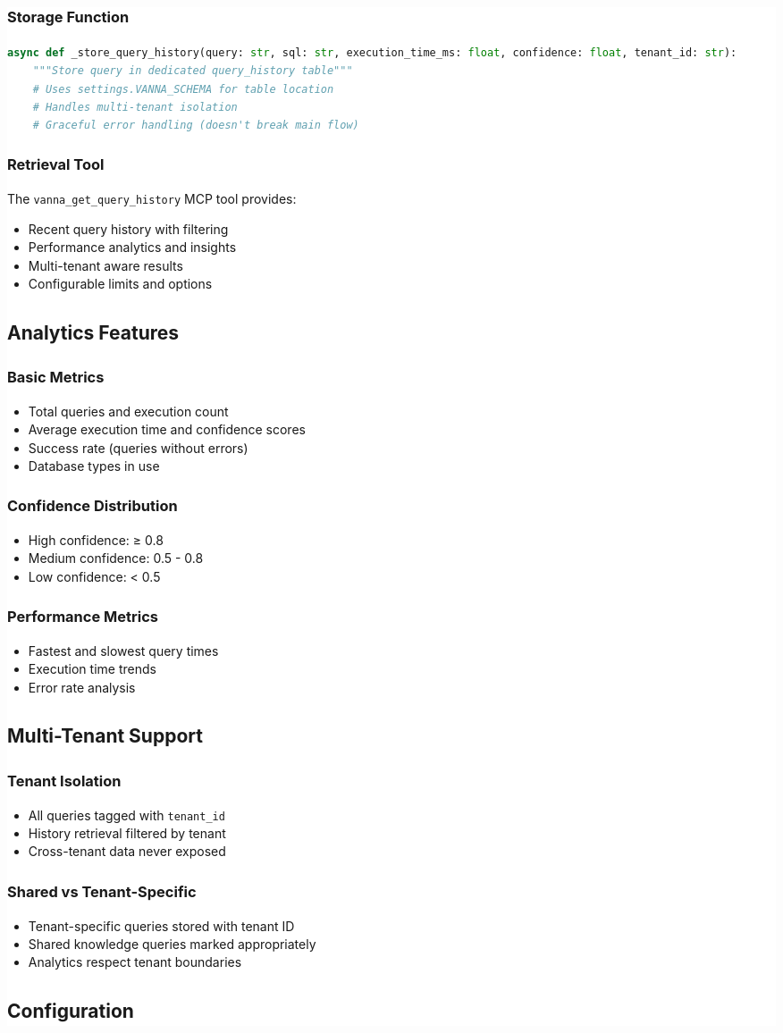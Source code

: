 ### Storage Function
```python
async def _store_query_history(query: str, sql: str, execution_time_ms: float, confidence: float, tenant_id: str):
    """Store query in dedicated query_history table"""
    # Uses settings.VANNA_SCHEMA for table location
    # Handles multi-tenant isolation
    # Graceful error handling (doesn't break main flow)
```

### Retrieval Tool
The `vanna_get_query_history` MCP tool provides:
- Recent query history with filtering
- Performance analytics and insights
- Multi-tenant aware results
- Configurable limits and options

## Analytics Features

### Basic Metrics
- Total queries and execution count
- Average execution time and confidence scores
- Success rate (queries without errors)
- Database types in use

### Confidence Distribution
- High confidence: ≥ 0.8
- Medium confidence: 0.5 - 0.8
- Low confidence: < 0.5

### Performance Metrics
- Fastest and slowest query times
- Execution time trends
- Error rate analysis

## Multi-Tenant Support

### Tenant Isolation
- All queries tagged with `tenant_id`
- History retrieval filtered by tenant
- Cross-tenant data never exposed

### Shared vs Tenant-Specific
- Tenant-specific queries stored with tenant ID
- Shared knowledge queries marked appropriately
- Analytics respect tenant boundaries

## Configuration
